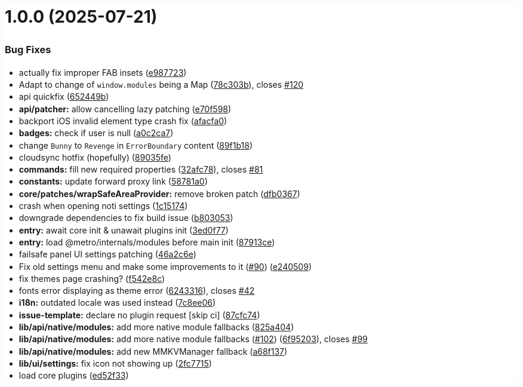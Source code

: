 # 1.0.0 (2025-07-21)


### Bug Fixes

* actually fix improper FAB insets ([e987723](https://github.com/CloudySn0w/redemption-bundle/commit/e9877234befc837126f4a24b23c837e7ed8f6b5b))
* Adapt to change of `window.modules` being a Map ([78c303b](https://github.com/CloudySn0w/redemption-bundle/commit/78c303b5f5eae283b082f96ef5923f2eac110e7c)), closes [#120](https://github.com/CloudySn0w/redemption-bundle/issues/120)
* api quickfix ([652449b](https://github.com/CloudySn0w/redemption-bundle/commit/652449bd505544ff0f1f65a09fd0dc03a8b1d17a))
* **api/patcher:** allow cancelling lazy patching ([e70f598](https://github.com/CloudySn0w/redemption-bundle/commit/e70f59830625e41392999834968dd36b44d276a1))
* backport iOS invalid element type crash fix ([afacfa0](https://github.com/CloudySn0w/redemption-bundle/commit/afacfa06480f60d461840a211c09abb363dc8546))
* **badges:** check if user is null ([a0c2ca7](https://github.com/CloudySn0w/redemption-bundle/commit/a0c2ca7837c4585ead0e630d4475c354671fb8fd))
* change `Bunny` to `Revenge` in `ErrorBoundary` content ([89f1b18](https://github.com/CloudySn0w/redemption-bundle/commit/89f1b18ebb8995f9b26e3eaa83223cea54c0bc3d))
* cloudsync hotfix (hopefully) ([89035fe](https://github.com/CloudySn0w/redemption-bundle/commit/89035fe9a177e889a8a2f8f97474dc12ce105f71))
* **commands:** fill new required properties ([32afc78](https://github.com/CloudySn0w/redemption-bundle/commit/32afc78e0a087ae21dcd9760dc4485cf87bba07f)), closes [#81](https://github.com/CloudySn0w/redemption-bundle/issues/81)
* **constants:** update forward proxy link ([58781a0](https://github.com/CloudySn0w/redemption-bundle/commit/58781a08ea92db1d18f5d96b543359a9f7ff0373))
* **core/patches/wrapSafeAreaProvider:** remove broken patch ([dfb0367](https://github.com/CloudySn0w/redemption-bundle/commit/dfb036740a3789f171f16c2aca6f8db2de602d79))
* crash when opening noti settings ([1c15174](https://github.com/CloudySn0w/redemption-bundle/commit/1c151745e2ad88eddd503be2c4850e515363d780))
* downgrade dependencies to fix build issue ([b803053](https://github.com/CloudySn0w/redemption-bundle/commit/b803053e28c77529d62179b75c22c2365869d020))
* **entry:** await core init & unawait plugins init ([3ed0f77](https://github.com/CloudySn0w/redemption-bundle/commit/3ed0f777a0d0e44c4438f9dfa3046724308ff13a))
* **entry:** load @metro/internals/modules before main init ([87913ce](https://github.com/CloudySn0w/redemption-bundle/commit/87913cecfc2bb90b04b584274d3a10990e41a1b7))
* failsafe panel UI settings patching ([46a2c6e](https://github.com/CloudySn0w/redemption-bundle/commit/46a2c6eaa16ca57f23f55881977f24ceb51e0d8b))
* Fix old settings menu and make some improvements to it ([#90](https://github.com/CloudySn0w/redemption-bundle/issues/90)) ([e240509](https://github.com/CloudySn0w/redemption-bundle/commit/e2405093eea5268d0afe88ded8735db7b5dfef43))
* fix themes page crashing? ([f542e8c](https://github.com/CloudySn0w/redemption-bundle/commit/f542e8ce472a202c20d2d4d2f8989a29ddbdd2d0))
* fonts error displaying as theme error ([6243316](https://github.com/CloudySn0w/redemption-bundle/commit/6243316c350fb746d204d2286227cd00798d933a)), closes [#42](https://github.com/CloudySn0w/redemption-bundle/issues/42)
* **i18n:** outdated locale was used instead ([7c8ee06](https://github.com/CloudySn0w/redemption-bundle/commit/7c8ee06c7e3b33f2cf8c41c3d3eb9d85d5899b75))
* **issue-template:** declare no plugin request [skip ci] ([87cfc74](https://github.com/CloudySn0w/redemption-bundle/commit/87cfc742f65397297bd23d2950739ea1387c218c))
* **lib/api/native/modules:** add more native module fallbacks ([825a404](https://github.com/CloudySn0w/redemption-bundle/commit/825a404cae335572aeaa713697383b7d14eca25f))
* **lib/api/native/modules:** add more native module fallbacks ([#102](https://github.com/CloudySn0w/redemption-bundle/issues/102)) ([6f95203](https://github.com/CloudySn0w/redemption-bundle/commit/6f95203dfa5beb3b48a9cc6061e712acd0ca8fb3)), closes [#99](https://github.com/CloudySn0w/redemption-bundle/issues/99)
* **lib/api/native/modules:** add new MMKVManager fallback ([a68f137](https://github.com/CloudySn0w/redemption-bundle/commit/a68f1375437e164196745ad01d1997aa9ff1e67b))
* **lib/ui/settings:** fix icon not showing up ([2fc7715](https://github.com/CloudySn0w/redemption-bundle/commit/2fc7715fa4494c0b105a6399edc4877a155d3512))
* load core plugins ([ed52f33](https://github.com/CloudySn0w/redemption-bundle/commit/ed52f332da8a189eb1141e1f2c17f50c50562d1a))